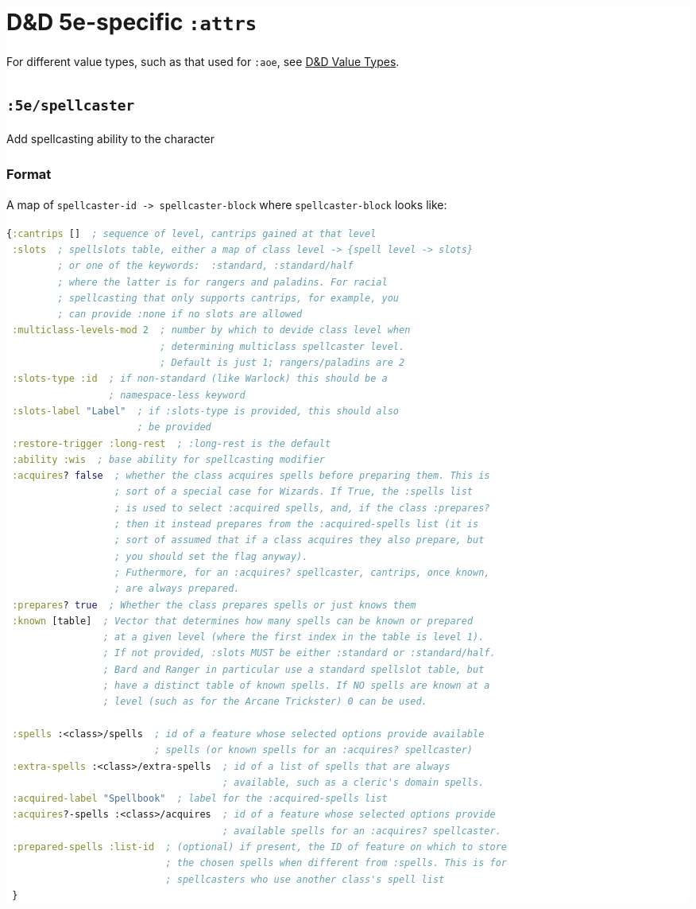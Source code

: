 D&D 5e-specific `:attrs`
========================

For different value types, such as that used for `:aoe`, see
[D&D Value Types](./DnD%20Values.md).

## `:5e/spellcaster`

Add spellcasting ability to the character

### Format

A map of `spellcaster-id -> spellcaster-block` where `spellcaster-block` looks like:

```clojure
{:cantrips []  ; sequence of level, cantrips gained at that level
 :slots  ; spellslots table, either a map of class level -> {spell level -> slots}
         ; or one of the keywords:  :standard, :standard/half
         ; where the latter is for rangers and paladins. For racial
         ; spellcasting that only supports cantrips, for example, you
         ; can provide :none if no slots are allowed
 :multiclass-levels-mod 2  ; number by which to devide class level when
                           ; determining multiclass spellcaster level.
                           ; Default is just 1; rangers/paladins are 2
 :slots-type :id  ; if non-standard (like Warlock) this should be a
                  ; namespace-less keyword
 :slots-label "Label"  ; if :slots-type is provided, this should also
                       ; be provided
 :restore-trigger :long-rest  ; :long-rest is the default
 :ability :wis  ; base ability for spellcasting modifier
 :acquires? false  ; whether the class acquires spells before preparing them. This is
                   ; sort of a special case for Wizards. If True, the :spells list
                   ; is used to select :acquired spells, and, if the class :prepares?
                   ; then it instead prepares from the :acquired-spells list (it is
                   ; sort of assumed that if a class acquires they also prepare, but
                   ; you should set the flag anyway).
                   ; Futhermore, for an :acquires? spellcaster, cantrips, once known,
                   ; are always prepared.
 :prepares? true  ; Whether the class prepares spells or just knows them
 :known [table]  ; Vector that determines how many spells can be known or prepared
                 ; at a given level (where the first index in the table is level 1).
                 ; If not provided, :slots MUST be either :standard or :standard/half.
                 ; Bard and Ranger in particular use a standard spellslot table, but
                 ; have a distinct table of known spells. If NO spells are known at a
                 ; level (such as for the Arcane Trickster) 0 can be used.

 :spells :<class>/spells  ; id of a feature whose selected options provide available
                          ; spells (or known spells for an :acquires? spellcaster)
 :extra-spells :<class>/extra-spells  ; id of a list of spells that are always
                                      ; available, such as a cleric's domain spells.
 :acquired-label "Spellbook"  ; label for the :acquired-spells list
 :acquires?-spells :<class>/acquires  ; id of a feature whose selected options provide
                                      ; available spells for an :acquires? spellcaster.
 :prepared-spells :list-id  ; (optional) if present, the ID of feature on which to store
                            ; the chosen spells when different from :spells. This is for
                            ; spellcasters who use another class's spell list
 }
```
